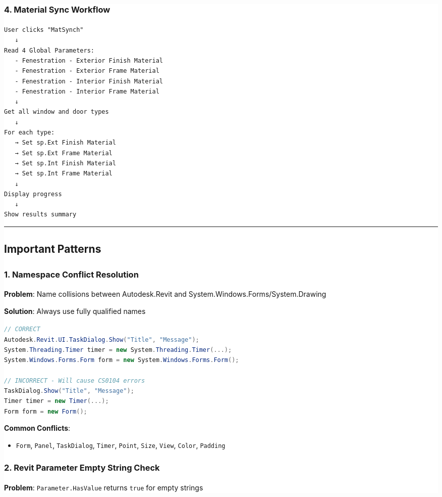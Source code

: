 ### 4. Material Sync Workflow

```
User clicks "MatSynch"
   ↓
Read 4 Global Parameters:
   - Fenestration - Exterior Finish Material
   - Fenestration - Exterior Frame Material
   - Fenestration - Interior Finish Material
   - Fenestration - Interior Frame Material
   ↓
Get all window and door types
   ↓
For each type:
   → Set sp.Ext Finish Material
   → Set sp.Ext Frame Material
   → Set sp.Int Finish Material
   → Set sp.Int Frame Material
   ↓
Display progress
   ↓
Show results summary
```

---

## Important Patterns

### 1. Namespace Conflict Resolution

**Problem**: Name collisions between Autodesk.Revit and System.Windows.Forms/System.Drawing

**Solution**: Always use fully qualified names

```csharp
// CORRECT
Autodesk.Revit.UI.TaskDialog.Show("Title", "Message");
System.Threading.Timer timer = new System.Threading.Timer(...);
System.Windows.Forms.Form form = new System.Windows.Forms.Form();

// INCORRECT - Will cause CS0104 errors
TaskDialog.Show("Title", "Message");
Timer timer = new Timer(...);
Form form = new Form();
```

**Common Conflicts**:
- `Form`, `Panel`, `TaskDialog`, `Timer`, `Point`, `Size`, `View`, `Color`, `Padding`

### 2. Revit Parameter Empty String Check

**Problem**: `Parameter.HasValue` returns `true` for empty strings
